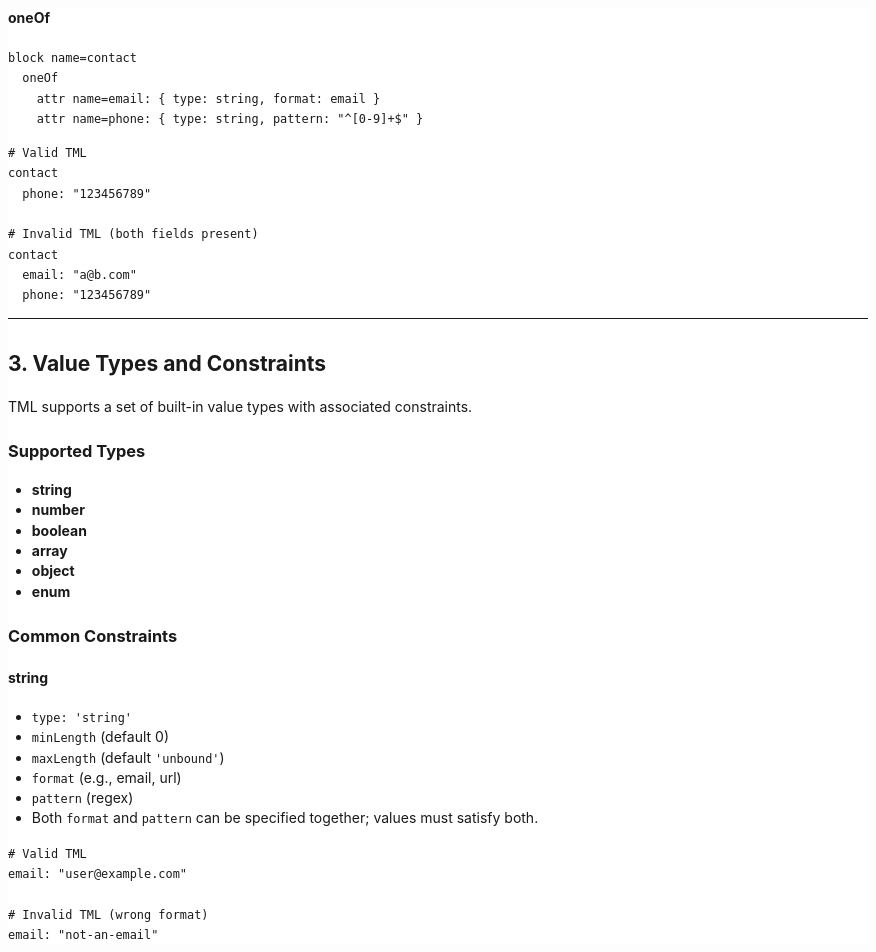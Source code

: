 #### oneOf

```tml
block name=contact
  oneOf
    attr name=email: { type: string, format: email }
    attr name=phone: { type: string, pattern: "^[0-9]+$" }
```

```tml
# Valid TML
contact
  phone: "123456789"

# Invalid TML (both fields present)
contact
  email: "a@b.com"
  phone: "123456789"
```

---

## 3. Value Types and Constraints

TML supports a set of built-in value types with associated constraints.

### Supported Types

- **string**
- **number**
- **boolean**
- **array**
- **object**
- **enum**

### Common Constraints

#### string

- `type: 'string'`
- `minLength` (default 0)
- `maxLength` (default `'unbound'`)
- `format` (e.g., email, url)
- `pattern` (regex)
- Both `format` and `pattern` can be specified together; values must satisfy both.

```tml
# Valid TML
email: "user@example.com"

# Invalid TML (wrong format)
email: "not-an-email"
```
